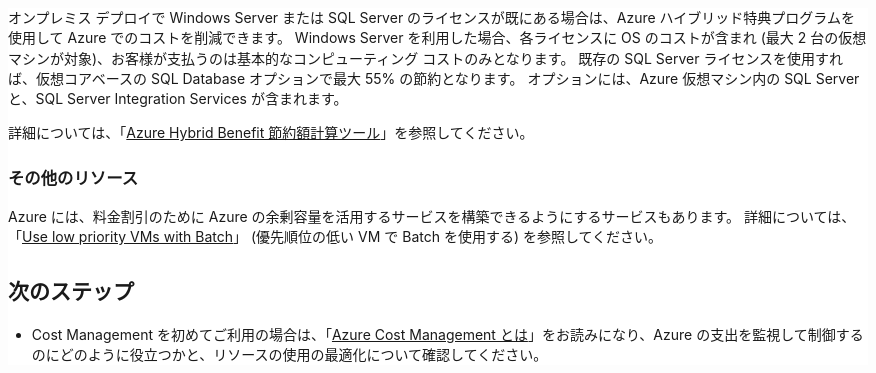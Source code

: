 オンプレミス デプロイで Windows Server または SQL Server のライセンスが既にある場合は、Azure ハイブリッド特典プログラムを使用して Azure でのコストを削減できます。 Windows Server を利用した場合、各ライセンスに OS のコストが含まれ (最大 2 台の仮想マシンが対象)、お客様が支払うのは基本的なコンピューティング コストのみとなります。 既存の SQL Server ライセンスを使用すれば、仮想コアベースの SQL Database オプションで最大 55% の節約となります。 オプションには、Azure 仮想マシン内の SQL Server と、SQL Server Integration Services が含まれます。

詳細については、「[Azure Hybrid Benefit 節約額計算ツール](https://azure.microsoft.com/pricing/hybrid-benefit/)」を参照してください。

### <a name="other-resources"></a>その他のリソース

Azure には、料金割引のために Azure の余剰容量を活用するサービスを構築できるようにするサービスもあります。 詳細については、「[Use low priority VMs with Batch](../../batch/batch-low-pri-vms.md)」 (優先順位の低い VM で Batch を使用する) を参照してください。

## <a name="next-steps"></a>次のステップ
- Cost Management を初めてご利用の場合は、「[Azure Cost Management とは](../cost-management-billing-overview.md)」をお読みになり、Azure の支出を監視して制御するのにどのように役立つかと、リソースの使用の最適化について確認してください。
